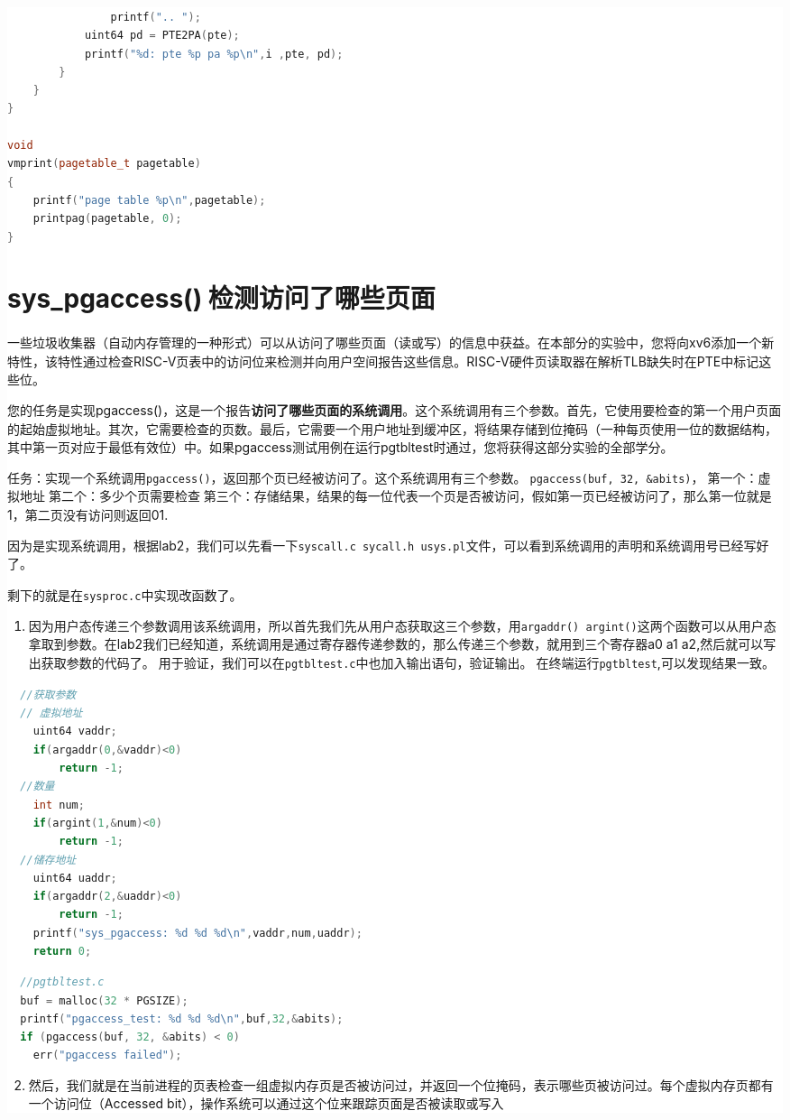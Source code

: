 ```cpp
                printf(".. ");
            uint64 pd = PTE2PA(pte);
            printf("%d: pte %p pa %p\n",i ,pte, pd);
        }
    }   
}

void
vmprint(pagetable_t pagetable)
{
    printf("page table %p\n",pagetable);
    printpag(pagetable, 0);
}
```


# sys_pgaccess() 检测访问了哪些页面
一些垃圾收集器（自动内存管理的一种形式）可以从访问了哪些页面（读或写）的信息中获益。在本部分的实验中，您将向xv6添加一个新特性，该特性通过检查RISC-V页表中的访问位来检测并向用户空间报告这些信息。RISC-V硬件页读取器在解析TLB缺失时在PTE中标记这些位。

您的任务是实现pgaccess()，这是一个报告**访问了哪些页面的系统调用**。这个系统调用有三个参数。首先，它使用要检查的第一个用户页面的起始虚拟地址。其次，它需要检查的页数。最后，它需要一个用户地址到缓冲区，将结果存储到位掩码（一种每页使用一位的数据结构，其中第一页对应于最低有效位）中。如果pgaccess测试用例在运行pgtbltest时通过，您将获得这部分实验的全部学分。


任务：实现一个系统调用`pgaccess()`，返回那个页已经被访问了。这个系统调用有三个参数。
    `pgaccess(buf, 32, &abits)`，
    第一个：虚拟地址
    第二个：多少个页需要检查
    第三个：存储结果，结果的每一位代表一个页是否被访问，假如第一页已经被访问了，那么第一位就是1，第二页没有访问则返回01.

因为是实现系统调用，根据lab2，我们可以先看一下`syscall.c sycall.h usys.pl`文件，可以看到系统调用的声明和系统调用号已经写好了。

剩下的就是在`sysproc.c`中实现改函数了。

1. 因为用户态传递三个参数调用该系统调用，所以首先我们先从用户态获取这三个参数，用`argaddr() argint()`这两个函数可以从用户态拿取到参数。在lab2我们已经知道，系统调用是通过寄存器传递参数的，那么传递三个参数，就用到三个寄存器a0 a1 a2,然后就可以写出获取参数的代码了。
用于验证，我们可以在`pgtbltest.c`中也加入输出语句，验证输出。
在终端运行`pgtbltest`,可以发现结果一致。
```cpp
  //获取参数
  // 虚拟地址
    uint64 vaddr;
    if(argaddr(0,&vaddr)<0)
        return -1;
  //数量
    int num;
    if(argint(1,&num)<0)
        return -1;
  //储存地址
    uint64 uaddr;  
    if(argaddr(2,&uaddr)<0)
        return -1;   
    printf("sys_pgaccess: %d %d %d\n",vaddr,num,uaddr);
    return 0;
```
```cpp
  //pgtbltest.c
  buf = malloc(32 * PGSIZE);
  printf("pgaccess_test: %d %d %d\n",buf,32,&abits);
  if (pgaccess(buf, 32, &abits) < 0)
    err("pgaccess failed");
```
2. 然后，我们就是在当前进程的页表检查一组虚拟内存页是否被访问过，并返回一个位掩码，表示哪些页被访问过。每个虚拟内存页都有一个访问位（Accessed bit），操作系统可以通过这个位来跟踪页面是否被读取或写入
